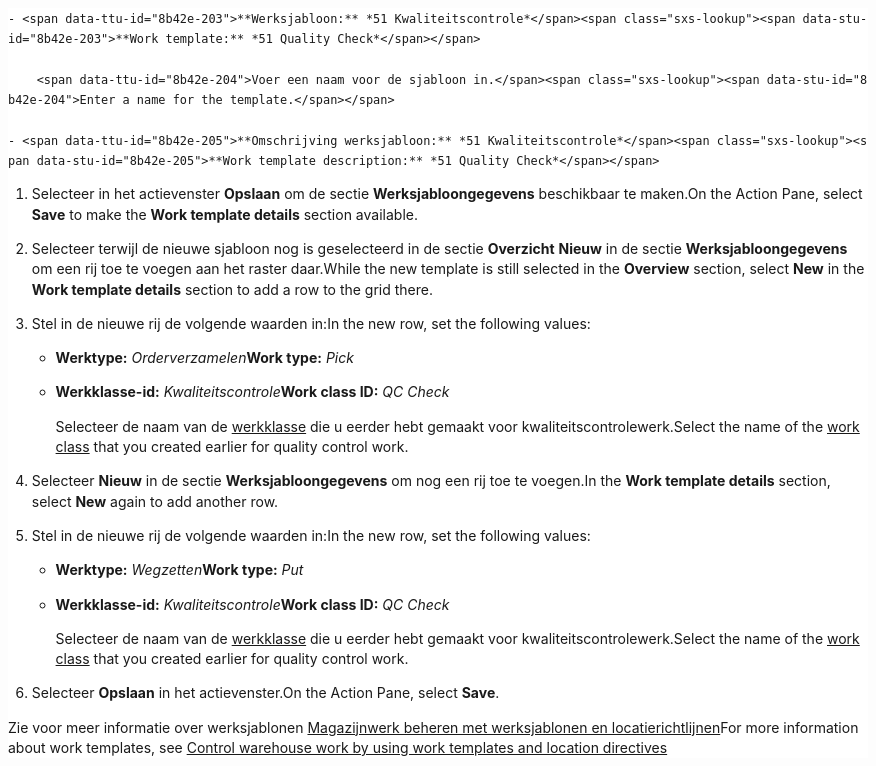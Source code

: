     - <span data-ttu-id="8b42e-203">**Werksjabloon:** *51 Kwaliteitscontrole*</span><span class="sxs-lookup"><span data-stu-id="8b42e-203">**Work template:** *51 Quality Check*</span></span>

        <span data-ttu-id="8b42e-204">Voer een naam voor de sjabloon in.</span><span class="sxs-lookup"><span data-stu-id="8b42e-204">Enter a name for the template.</span></span>

    - <span data-ttu-id="8b42e-205">**Omschrijving werksjabloon:** *51 Kwaliteitscontrole*</span><span class="sxs-lookup"><span data-stu-id="8b42e-205">**Work template description:** *51 Quality Check*</span></span>

1. <span data-ttu-id="8b42e-206">Selecteer in het actievenster **Opslaan** om de sectie **Werksjabloongegevens** beschikbaar te maken.</span><span class="sxs-lookup"><span data-stu-id="8b42e-206">On the Action Pane, select **Save** to make the **Work template details** section available.</span></span>
1. <span data-ttu-id="8b42e-207">Selecteer terwijl de nieuwe sjabloon nog is geselecteerd in de sectie **Overzicht** **Nieuw** in de sectie **Werksjabloongegevens** om een rij toe te voegen aan het raster daar.</span><span class="sxs-lookup"><span data-stu-id="8b42e-207">While the new template is still selected in the **Overview** section, select **New** in the **Work template details** section to add a row to the grid there.</span></span>
1. <span data-ttu-id="8b42e-208">Stel in de nieuwe rij de volgende waarden in:</span><span class="sxs-lookup"><span data-stu-id="8b42e-208">In the new row, set the following values:</span></span>

    - <span data-ttu-id="8b42e-209">**Werktype:** *Orderverzamelen*</span><span class="sxs-lookup"><span data-stu-id="8b42e-209">**Work type:** *Pick*</span></span>
    - <span data-ttu-id="8b42e-210">**Werkklasse-id:** *Kwaliteitscontrole*</span><span class="sxs-lookup"><span data-stu-id="8b42e-210">**Work class ID:** *QC Check*</span></span>

        <span data-ttu-id="8b42e-211">Selecteer de naam van de [werkklasse](#work-class) die u eerder hebt gemaakt voor kwaliteitscontrolewerk.</span><span class="sxs-lookup"><span data-stu-id="8b42e-211">Select the name of the [work class](#work-class) that you created earlier for quality control work.</span></span>

1. <span data-ttu-id="8b42e-212">Selecteer **Nieuw** in de sectie **Werksjabloongegevens** om nog een rij toe te voegen.</span><span class="sxs-lookup"><span data-stu-id="8b42e-212">In the **Work template details** section, select **New** again to add another row.</span></span>
1. <span data-ttu-id="8b42e-213">Stel in de nieuwe rij de volgende waarden in:</span><span class="sxs-lookup"><span data-stu-id="8b42e-213">In the new row, set the following values:</span></span>

    - <span data-ttu-id="8b42e-214">**Werktype:** *Wegzetten*</span><span class="sxs-lookup"><span data-stu-id="8b42e-214">**Work type:** *Put*</span></span>
    - <span data-ttu-id="8b42e-215">**Werkklasse-id:** *Kwaliteitscontrole*</span><span class="sxs-lookup"><span data-stu-id="8b42e-215">**Work class ID:** *QC Check*</span></span>

        <span data-ttu-id="8b42e-216">Selecteer de naam van de [werkklasse](#work-class) die u eerder hebt gemaakt voor kwaliteitscontrolewerk.</span><span class="sxs-lookup"><span data-stu-id="8b42e-216">Select the name of the [work class](#work-class) that you created earlier for quality control work.</span></span>

1. <span data-ttu-id="8b42e-217">Selecteer **Opslaan** in het actievenster.</span><span class="sxs-lookup"><span data-stu-id="8b42e-217">On the Action Pane, select **Save**.</span></span>

<span data-ttu-id="8b42e-218">Zie voor meer informatie over werksjablonen [Magazijnwerk beheren met werksjablonen en locatierichtlijnen](control-warehouse-location-directives.md)</span><span class="sxs-lookup"><span data-stu-id="8b42e-218">For more information about work templates, see [Control warehouse work by using work templates and location directives](control-warehouse-location-directives.md)</span></span>

